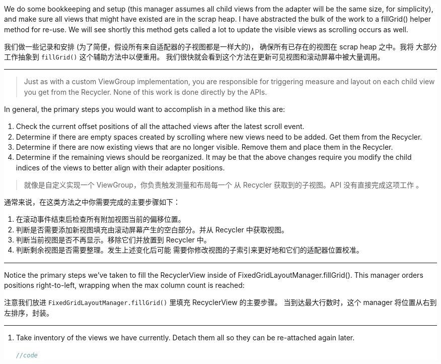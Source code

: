 
We do some bookkeeping and setup (this manager assumes all child views from the adapter will be the same size, for simplicity), and make sure all views that might have existed are in the scrap heap. I have abstracted the bulk of the work to a fillGrid() helper method for re-use. We will see shortly this method gets called a lot to update the visible views as scrolling occurs as well.

我们做一些记录和安排
(为了简便，假设所有来自适配器的子视图都是一样大的)，
确保所有已存在的视图在 scrap heap 之中。我将
大部分工作抽象到 `fillGrid()` 这个辅助方法中以便重用。
我们很快就会看到这个方法在更新可见视图和滚动屏幕中被大量调用。

---

> Just as with a custom ViewGroup implementation, you are responsible for triggering measure and layout on each child view you get from the Recycler. None of this work is done directly by the APIs.

In general, the primary steps you would want to accomplish in a method like this are:

1. Check the current offset positions of all the attached views after the latest scroll event.
2. Determine if there are empty spaces created by scrolling where new views need to be added. Get them from the Recycler.
3. Determine if there are now existing views that are no longer visible. Remove them and place them in the Recycler.
4. Determine if the remaining views should be reorganized. It may be that the above changes require you modify the child indices of the views to better align with their adapter positions.

>就像是自定义实现一个 ViewGroup，你负责触发测量和布局每一个
>从 Recycler 获取到的子视图。API 没有直接完成这项工作 。

通常来说，在这类方法之中你需要完成的主要步骤如下：

1. 在滚动事件结束后检查所有附加视图当前的偏移位置。
2. 判断是否需要添加新视图填充由滚动屏幕产生的空白部分。并从 
	Recycler 中获取视图。
3. 判断当前视图是否不再显示。移除它们并放置到 Recycler 中。
4. 判断剩余视图是否需要整理。发生上述变化后可能
	需要你修改视图的子索引来更好地和它们的适配器位置校准。

---

Notice the primary steps we’ve taken to fill the RecyclerView inside of FixedGridLayoutManager.fillGrid(). 
This manager orders positions right-to-left, wrapping when the max column count is reached:


注意我们放进 `FixedGridLayoutManager.fillGrid()` 里填充 RecyclerView 的主要步骤。
当到达最大行数时，这个 manager 将位置从右到左排序，封装。

---

1. Take inventory of the views we have currently. Detach them all so they can be re-attached again later.
	
	```java
	//code
	```
	